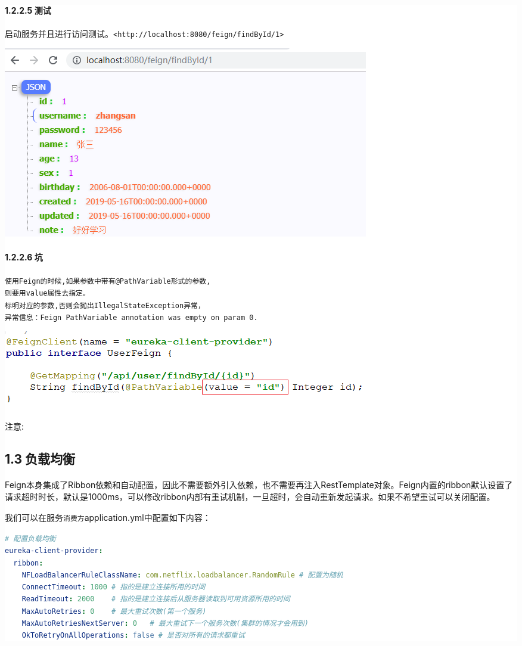 

#### 1.2.2.5 测试

启动服务并且进行访问测试。`<http://localhost:8080/feign/findById/1>`

![1577115229347](./总img/畅购前置课四/1577115229347.png)

#### 1.2.2.6 坑

~~~properties
使用Feign的时候,如果参数中带有@PathVariable形式的参数,
则要用value属性去指定。
标明对应的参数,否则会抛出IllegalStateException异常，
异常信息：Feign PathVariable annotation was empty on param 0.
~~~

![1577115331324](./总img/畅购前置课四/1577115331324.png)

注意:

## 1.3 负载均衡

Feign本身集成了Ribbon依赖和自动配置，因此不需要额外引入依赖，也不需要再注入RestTemplate对象。Feign内置的ribbon默认设置了请求超时时长，默认是1000ms，可以修改ribbon内部有重试机制，一旦超时，会自动重新发起请求。如果不希望重试可以关闭配置。

我们可以在服务`消费方`application.yml中配置如下内容：

~~~yaml
# 配置负载均衡
eureka-client-provider:
  ribbon:
    NFLoadBalancerRuleClassName: com.netflix.loadbalancer.RandomRule # 配置为随机
    ConnectTimeout: 1000 # 指的是建立连接所用的时间
    ReadTimeout: 2000    # 指的是建立连接后从服务器读取到可用资源所用的时间
    MaxAutoRetries: 0    # 最大重试次数(第一个服务)
    MaxAutoRetriesNextServer: 0   # 最大重试下一个服务次数(集群的情况才会用到)
    OkToRetryOnAllOperations: false # 是否对所有的请求都重试
~~~

